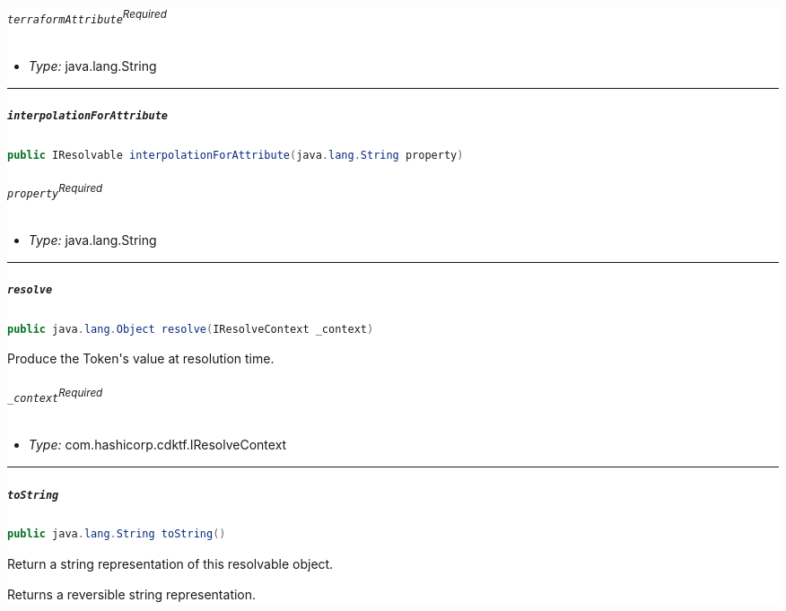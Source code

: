 ###### `terraformAttribute`<sup>Required</sup> <a name="terraformAttribute" id="@cdktf/provider-azuread.synchronizationSecret.SynchronizationSecretTimeoutsOutputReference.getStringMapAttribute.parameter.terraformAttribute"></a>

- *Type:* java.lang.String

---

##### `interpolationForAttribute` <a name="interpolationForAttribute" id="@cdktf/provider-azuread.synchronizationSecret.SynchronizationSecretTimeoutsOutputReference.interpolationForAttribute"></a>

```java
public IResolvable interpolationForAttribute(java.lang.String property)
```

###### `property`<sup>Required</sup> <a name="property" id="@cdktf/provider-azuread.synchronizationSecret.SynchronizationSecretTimeoutsOutputReference.interpolationForAttribute.parameter.property"></a>

- *Type:* java.lang.String

---

##### `resolve` <a name="resolve" id="@cdktf/provider-azuread.synchronizationSecret.SynchronizationSecretTimeoutsOutputReference.resolve"></a>

```java
public java.lang.Object resolve(IResolveContext _context)
```

Produce the Token's value at resolution time.

###### `_context`<sup>Required</sup> <a name="_context" id="@cdktf/provider-azuread.synchronizationSecret.SynchronizationSecretTimeoutsOutputReference.resolve.parameter._context"></a>

- *Type:* com.hashicorp.cdktf.IResolveContext

---

##### `toString` <a name="toString" id="@cdktf/provider-azuread.synchronizationSecret.SynchronizationSecretTimeoutsOutputReference.toString"></a>

```java
public java.lang.String toString()
```

Return a string representation of this resolvable object.

Returns a reversible string representation.
